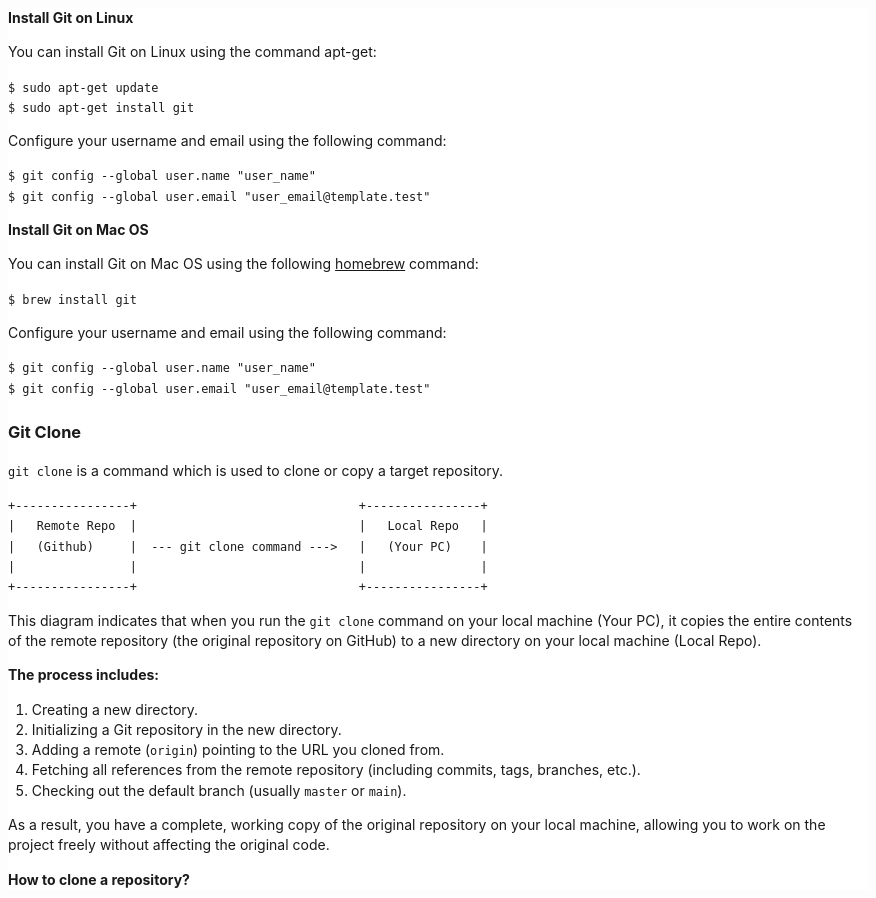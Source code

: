 **Install Git on Linux**

You can install Git on Linux using the command apt-get:

```
$ sudo apt-get update
$ sudo apt-get install git
```

Configure your username and email using the following command:

```
$ git config --global user.name "user_name"
$ git config --global user.email "user_email@template.test"
```

**Install Git on Mac OS**

You can install Git on Mac OS using the following [homebrew](https://brew.sh/) command:

```
$ brew install git
```

Configure your username and email using the following command:

```
$ git config --global user.name "user_name"
$ git config --global user.email "user_email@template.test"
```

### Git Clone

`git clone` is a command which is used to clone or copy a target repository.

```
+----------------+                               +----------------+
|   Remote Repo  |                               |   Local Repo   |
|   (Github)     |  --- git clone command --->   |   (Your PC)    |
|                |                               |                |
+----------------+                               +----------------+
```

This diagram indicates that when you run the `git clone` command on your local machine (Your PC), it copies the entire contents of the remote repository (the original repository on GitHub) to a new directory on your local machine (Local Repo).

**The process includes:**

1. Creating a new directory.
2. Initializing a Git repository in the new directory.
3. Adding a remote (`origin`) pointing to the URL you cloned from.
4. Fetching all references from the remote repository (including commits, tags, branches, etc.).
5. Checking out the default branch (usually `master` or `main`).

As a result, you have a complete, working copy of the original repository on your local machine, allowing you to work on the project freely without affecting the original code.

**How to clone a repository?**
